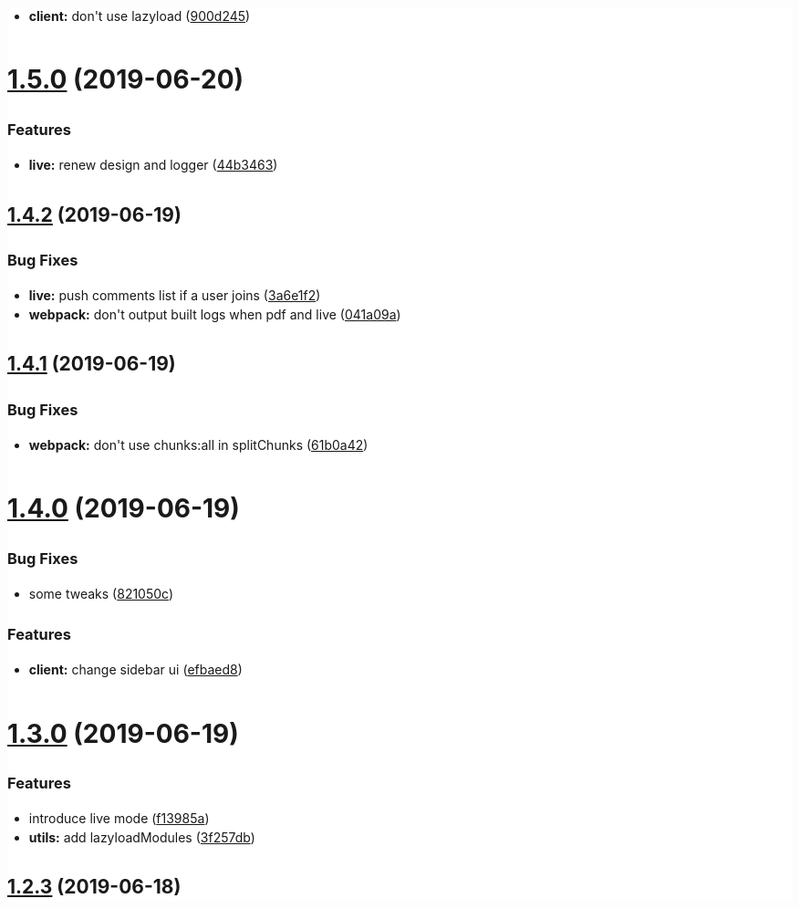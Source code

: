 - **client:** don't use lazyload ([900d245](https://github.com/hiroppy/fusuma/commit/900d245))

# [1.5.0](https://github.com/hiroppy/fusuma/compare/v1.4.2...v1.5.0) (2019-06-20)

### Features

- **live:** renew design and logger ([44b3463](https://github.com/hiroppy/fusuma/commit/44b3463))

## [1.4.2](https://github.com/hiroppy/fusuma/compare/v1.4.1...v1.4.2) (2019-06-19)

### Bug Fixes

- **live:** push comments list if a user joins ([3a6e1f2](https://github.com/hiroppy/fusuma/commit/3a6e1f2))
- **webpack:** don't output built logs when pdf and live ([041a09a](https://github.com/hiroppy/fusuma/commit/041a09a))

## [1.4.1](https://github.com/hiroppy/fusuma/compare/v1.4.0...v1.4.1) (2019-06-19)

### Bug Fixes

- **webpack:** don't use chunks:all in splitChunks ([61b0a42](https://github.com/hiroppy/fusuma/commit/61b0a42))

# [1.4.0](https://github.com/hiroppy/fusuma/compare/v1.3.0...v1.4.0) (2019-06-19)

### Bug Fixes

- some tweaks ([821050c](https://github.com/hiroppy/fusuma/commit/821050c))

### Features

- **client:** change sidebar ui ([efbaed8](https://github.com/hiroppy/fusuma/commit/efbaed8))

# [1.3.0](https://github.com/hiroppy/fusuma/compare/v1.2.3...v1.3.0) (2019-06-19)

### Features

- introduce live mode ([f13985a](https://github.com/hiroppy/fusuma/commit/f13985a))
- **utils:** add lazyloadModules ([3f257db](https://github.com/hiroppy/fusuma/commit/3f257db))

## [1.2.3](https://github.com/hiroppy/fusuma/compare/v1.2.2...v1.2.3) (2019-06-18)
